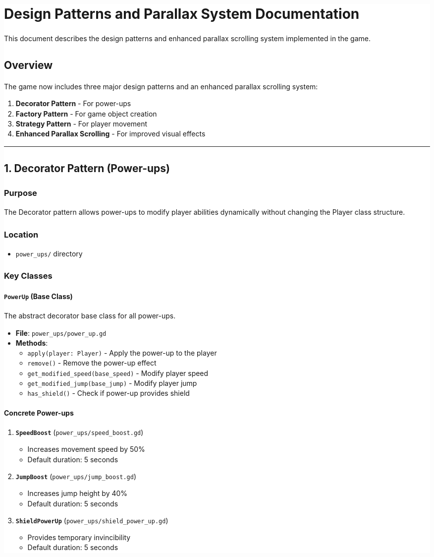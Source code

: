 # Design Patterns and Parallax System Documentation

This document describes the design patterns and enhanced parallax scrolling system implemented in the game.

## Overview

The game now includes three major design patterns and an enhanced parallax scrolling system:

1. **Decorator Pattern** - For power-ups
2. **Factory Pattern** - For game object creation
3. **Strategy Pattern** - For player movement
4. **Enhanced Parallax Scrolling** - For improved visual effects

---

## 1. Decorator Pattern (Power-ups)

### Purpose
The Decorator pattern allows power-ups to modify player abilities dynamically without changing the Player class structure.

### Location
- `power_ups/` directory

### Key Classes

#### `PowerUp` (Base Class)
The abstract decorator base class for all power-ups.
- **File**: `power_ups/power_up.gd`
- **Methods**:
  - `apply(player: Player)` - Apply the power-up to the player
  - `remove()` - Remove the power-up effect
  - `get_modified_speed(base_speed)` - Modify player speed
  - `get_modified_jump(base_jump)` - Modify player jump
  - `has_shield()` - Check if power-up provides shield

#### Concrete Power-ups

1. **`SpeedBoost`** (`power_ups/speed_boost.gd`)
   - Increases movement speed by 50%
   - Default duration: 5 seconds

2. **`JumpBoost`** (`power_ups/jump_boost.gd`)
   - Increases jump height by 40%
   - Default duration: 5 seconds

3. **`ShieldPowerUp`** (`power_ups/shield_power_up.gd`)
   - Provides temporary invincibility
   - Default duration: 5 seconds
